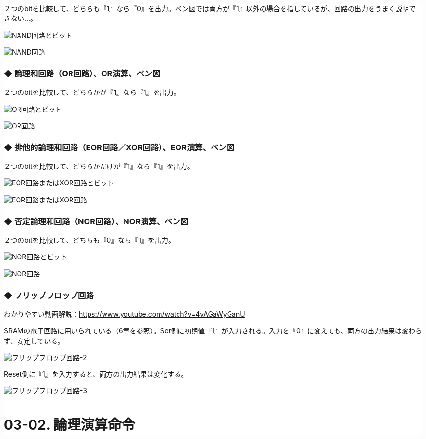 ２つのbitを比較して、どちらも『1』なら『0』を出力。ベン図では両方が『1』以外の場合を指しているが、回路の出力をうまく説明できない…。

![NAND回路とビット](https://raw.githubusercontent.com/Hiroki-IT/tech-notebook/master/markdown/image/NAND回路とビット.png)

![NAND回路](https://raw.githubusercontent.com/Hiroki-IT/tech-notebook/master/markdown/image/NAND回路.png)



### ◆ 論理和回路（OR回路）、OR演算、ベン図

２つのbitを比較して、どちらかが『1』なら『1』を出力。

![OR回路とビット](https://raw.githubusercontent.com/Hiroki-IT/tech-notebook/master/markdown/image/OR回路とビット.png)

![OR回路](https://raw.githubusercontent.com/Hiroki-IT/tech-notebook/master/markdown/image/OR回路.png)



### ◆ 排他的論理和回路（EOR回路／XOR回路）、EOR演算、ベン図

２つのbitを比較して、どちらかだけが『1』なら『1』を出力。

![EOR回路またはXOR回路とビット](https://raw.githubusercontent.com/Hiroki-IT/tech-notebook/master/markdown/image/EOR回路またはXOR回路とビット.png)

![EOR回路またはXOR回路](https://raw.githubusercontent.com/Hiroki-IT/tech-notebook/master/markdown/image/EOR回路またはXOR回路.png)



### ◆ 否定論理和回路（NOR回路）、NOR演算、ベン図

２つのbitを比較して、どちらも『0』なら『1』を出力。

![NOR回路とビット](https://raw.githubusercontent.com/Hiroki-IT/tech-notebook/master/markdown/image/NOR回路とビット.png)

![NOR回路](https://raw.githubusercontent.com/Hiroki-IT/tech-notebook/master/markdown/image/NOR回路.png)



### ◆ フリップフロップ回路

わかりやすい動画解説：https://www.youtube.com/watch?v=4vAGaWyGanU

SRAMの電子回路に用いられている（6章を参照）。Set側に初期値『1』が入力される。入力を『0』に変えても、両方の出力結果は変わらず、安定している。

![フリップフロップ回路-2](https://raw.githubusercontent.com/Hiroki-IT/tech-notebook/master/markdown/image/フリップフロップ回路-2.png)



Reset側に『1』を入力すると、両方の出力結果は変化する。

![フリップフロップ回路-3](https://raw.githubusercontent.com/Hiroki-IT/tech-notebook/master/markdown/image/フリップフロップ回路-3.png)



# 03-02. 論理演算命令
